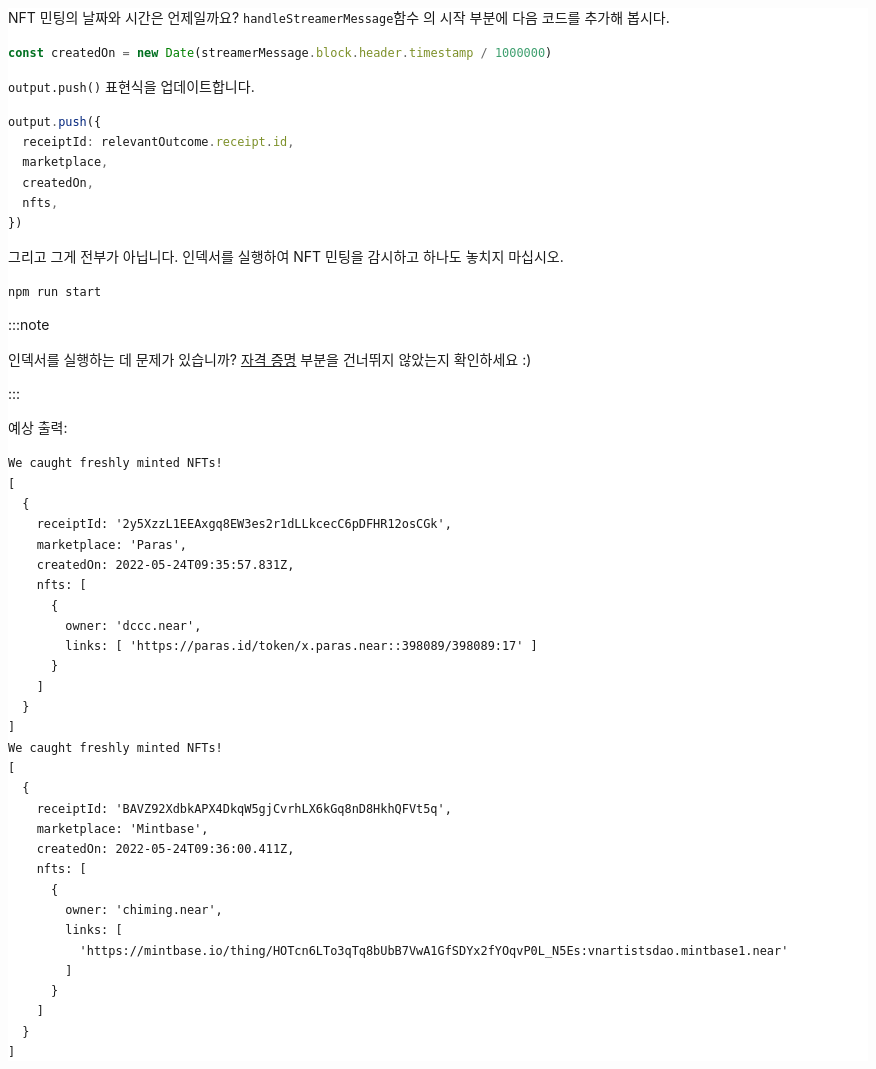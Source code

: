 NFT 민팅의 날짜와 시간은 언제일까요? `handleStreamerMessage`함수 의 시작 부분에 다음 코드를 추가해 봅시다.

```ts title=index.ts
const createdOn = new Date(streamerMessage.block.header.timestamp / 1000000)
```

`output.push()` 표현식을 업데이트합니다.

```ts title=index.ts
output.push({
  receiptId: relevantOutcome.receipt.id,
  marketplace,
  createdOn,
  nfts,
})
```

그리고 그게 전부가 아닙니다. 인덱서를 실행하여 NFT 민팅을 감시하고 하나도 놓치지 마십시오.


```bash
npm run start
```

:::note

인덱서를 실행하는 데 문제가 있습니까? [자격 증명](credentials.md) 부분을 건너뛰지 않았는지 확인하세요 :)

:::

예상 출력:

```
We caught freshly minted NFTs!
[
  {
    receiptId: '2y5XzzL1EEAxgq8EW3es2r1dLLkcecC6pDFHR12osCGk',
    marketplace: 'Paras',
    createdOn: 2022-05-24T09:35:57.831Z,
    nfts: [
      {
        owner: 'dccc.near',
        links: [ 'https://paras.id/token/x.paras.near::398089/398089:17' ]
      }
    ]
  }
]
We caught freshly minted NFTs!
[
  {
    receiptId: 'BAVZ92XdbkAPX4DkqW5gjCvrhLX6kGq8nD8HkhQFVt5q',
    marketplace: 'Mintbase',
    createdOn: 2022-05-24T09:36:00.411Z,
    nfts: [
      {
        owner: 'chiming.near',
        links: [
          'https://mintbase.io/thing/HOTcn6LTo3qTq8bUbB7VwA1GfSDYx2fYOqvP0L_N5Es:vnartistsdao.mintbase1.near'
        ]
      }
    ]
  }
]
```
